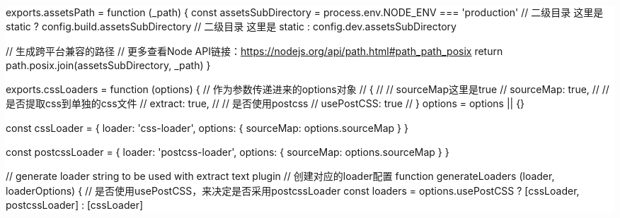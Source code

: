exports.assetsPath = <span class="hljs-function"><span class="hljs-keyword">function</span> (<span class="hljs-params">_path</span>) </span>{
  <span class="hljs-keyword">const</span> assetsSubDirectory = process.env.NODE_ENV === <span class="hljs-string">&apos;production&apos;</span>
    <span class="hljs-comment">// &#x4E8C;&#x7EA7;&#x76EE;&#x5F55; &#x8FD9;&#x91CC;&#x662F; static</span>
    ? config.build.assetsSubDirectory
    <span class="hljs-comment">// &#x4E8C;&#x7EA7;&#x76EE;&#x5F55; &#x8FD9;&#x91CC;&#x662F; static</span>
    : config.dev.assetsSubDirectory

  <span class="hljs-comment">// &#x751F;&#x6210;&#x8DE8;&#x5E73;&#x53F0;&#x517C;&#x5BB9;&#x7684;&#x8DEF;&#x5F84;</span>
  <span class="hljs-comment">// &#x66F4;&#x591A;&#x67E5;&#x770B;Node API&#x94FE;&#x63A5;&#xFF1A;https://nodejs.org/api/path.html#path_path_posix</span>
  <span class="hljs-keyword">return</span> path.posix.join(assetsSubDirectory, _path)
}

exports.cssLoaders = <span class="hljs-function"><span class="hljs-keyword">function</span> (<span class="hljs-params">options</span>) </span>{
  <span class="hljs-comment">// &#x4F5C;&#x4E3A;&#x53C2;&#x6570;&#x4F20;&#x9012;&#x8FDB;&#x6765;&#x7684;options&#x5BF9;&#x8C61;</span>
  <span class="hljs-comment">// {</span>
  <span class="hljs-comment">//   // sourceMap&#x8FD9;&#x91CC;&#x662F;true</span>
  <span class="hljs-comment">//   sourceMap: true,</span>
  <span class="hljs-comment">//   // &#x662F;&#x5426;&#x63D0;&#x53D6;css&#x5230;&#x5355;&#x72EC;&#x7684;css&#x6587;&#x4EF6;</span>
  <span class="hljs-comment">//   extract: true,</span>
  <span class="hljs-comment">//   // &#x662F;&#x5426;&#x4F7F;&#x7528;postcss</span>
  <span class="hljs-comment">//   usePostCSS: true</span>
  <span class="hljs-comment">// }</span>
  options = options || {}

  <span class="hljs-keyword">const</span> cssLoader = {
    <span class="hljs-attr">loader</span>: <span class="hljs-string">&apos;css-loader&apos;</span>,
    <span class="hljs-attr">options</span>: {
      <span class="hljs-attr">sourceMap</span>: options.sourceMap
    }
  }

  <span class="hljs-keyword">const</span> postcssLoader = {
    <span class="hljs-attr">loader</span>: <span class="hljs-string">&apos;postcss-loader&apos;</span>,
    <span class="hljs-attr">options</span>: {
      <span class="hljs-attr">sourceMap</span>: options.sourceMap
    }
  }

  <span class="hljs-comment">// generate loader string to be used with extract text plugin</span>
  <span class="hljs-comment">// &#x521B;&#x5EFA;&#x5BF9;&#x5E94;&#x7684;loader&#x914D;&#x7F6E;</span>
  <span class="hljs-function"><span class="hljs-keyword">function</span> <span class="hljs-title">generateLoaders</span> (<span class="hljs-params">loader, loaderOptions</span>) </span>{
    <span class="hljs-comment">// &#x662F;&#x5426;&#x4F7F;&#x7528;usePostCSS&#xFF0C;&#x6765;&#x51B3;&#x5B9A;&#x662F;&#x5426;&#x91C7;&#x7528;postcssLoader</span>
    <span class="hljs-keyword">const</span> loaders = options.usePostCSS ? [cssLoader, postcssLoader] : [cssLoader]
